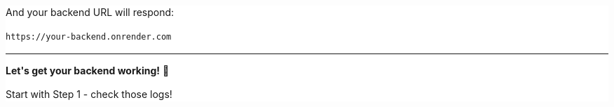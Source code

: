 And your backend URL will respond:
```
https://your-backend.onrender.com
```

---

**Let's get your backend working!** 🚀

Start with Step 1 - check those logs!
